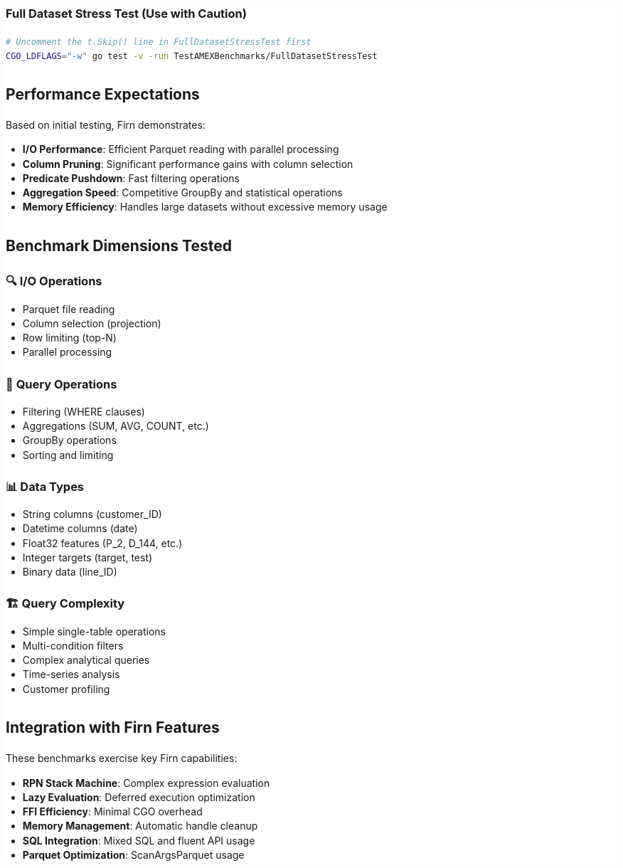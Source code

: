 ### Full Dataset Stress Test (Use with Caution)
```bash
# Uncomment the t.Skip() line in FullDatasetStressTest first
CGO_LDFLAGS="-w" go test -v -run TestAMEXBenchmarks/FullDatasetStressTest
```

## Performance Expectations

Based on initial testing, Firn demonstrates:

- **I/O Performance**: Efficient Parquet reading with parallel processing
- **Column Pruning**: Significant performance gains with column selection
- **Predicate Pushdown**: Fast filtering operations
- **Aggregation Speed**: Competitive GroupBy and statistical operations
- **Memory Efficiency**: Handles large datasets without excessive memory usage

## Benchmark Dimensions Tested

### 🔍 **I/O Operations**
- Parquet file reading
- Column selection (projection)
- Row limiting (top-N)
- Parallel processing

### 🎯 **Query Operations**  
- Filtering (WHERE clauses)
- Aggregations (SUM, AVG, COUNT, etc.)
- GroupBy operations
- Sorting and limiting

### 📊 **Data Types**
- String columns (customer_ID)
- Datetime columns (date)
- Float32 features (P_2, D_144, etc.)
- Integer targets (target, test)
- Binary data (line_ID)

### 🏗️ **Query Complexity**
- Simple single-table operations
- Multi-condition filters
- Complex analytical queries
- Time-series analysis
- Customer profiling

## Integration with Firn Features

These benchmarks exercise key Firn capabilities:

- **RPN Stack Machine**: Complex expression evaluation
- **Lazy Evaluation**: Deferred execution optimization
- **FFI Efficiency**: Minimal CGO overhead
- **Memory Management**: Automatic handle cleanup
- **SQL Integration**: Mixed SQL and fluent API usage
- **Parquet Optimization**: ScanArgsParquet usage
